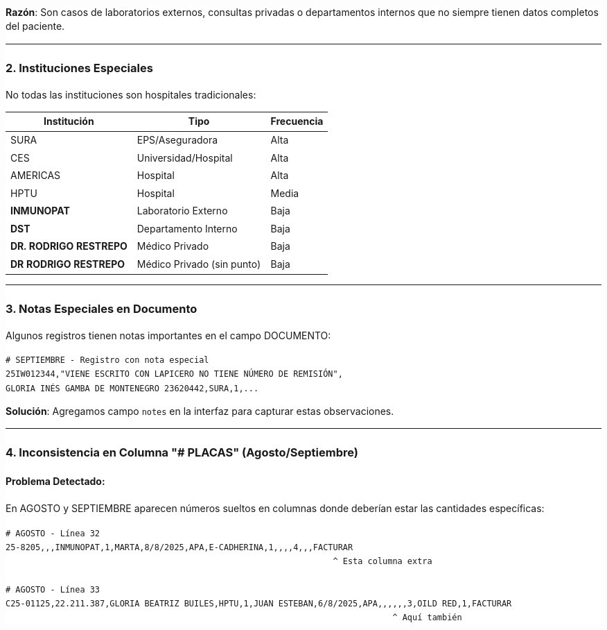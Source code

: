 **Razón**: Son casos de laboratorios externos, consultas privadas o departamentos internos que no siempre tienen datos completos del paciente.

---

### 2. Instituciones Especiales
No todas las instituciones son hospitales tradicionales:

| Institución | Tipo | Frecuencia |
|------------|------|------------|
| SURA | EPS/Aseguradora | Alta |
| CES | Universidad/Hospital | Alta |
| AMERICAS | Hospital | Alta |
| HPTU | Hospital | Media |
| **INMUNOPAT** | Laboratorio Externo | Baja |
| **DST** | Departamento Interno | Baja |
| **DR. RODRIGO RESTREPO** | Médico Privado | Baja |
| **DR RODRIGO RESTREPO** | Médico Privado (sin punto) | Baja |

---

### 3. Notas Especiales en Documento
Algunos registros tienen notas importantes en el campo DOCUMENTO:

```csv
# SEPTIEMBRE - Registro con nota especial
25IW012344,"VIENE ESCRITO CON LAPICERO NO TIENE NÚMERO DE REMISIÓN",
GLORIA INÉS GAMBA DE MONTENEGRO 23620442,SURA,1,...
```

**Solución**: Agregamos campo `notes` en la interfaz para capturar estas observaciones.

---

### 4. Inconsistencia en Columna "# PLACAS" (Agosto/Septiembre)

#### Problema Detectado:
En AGOSTO y SEPTIEMBRE aparecen números sueltos en columnas donde deberían estar las cantidades específicas:

```csv
# AGOSTO - Línea 32
25-8205,,,INMUNOPAT,1,MARTA,8/8/2025,APA,E-CADHERINA,1,,,,4,,,FACTURAR
                                                                  ^ Esta columna extra

# AGOSTO - Línea 33
C25-01125,22.211.387,GLORIA BEATRIZ BUILES,HPTU,1,JUAN ESTEBAN,6/8/2025,APA,,,,,,3,OILD RED,1,FACTURAR
                                                                              ^ Aquí también
```
